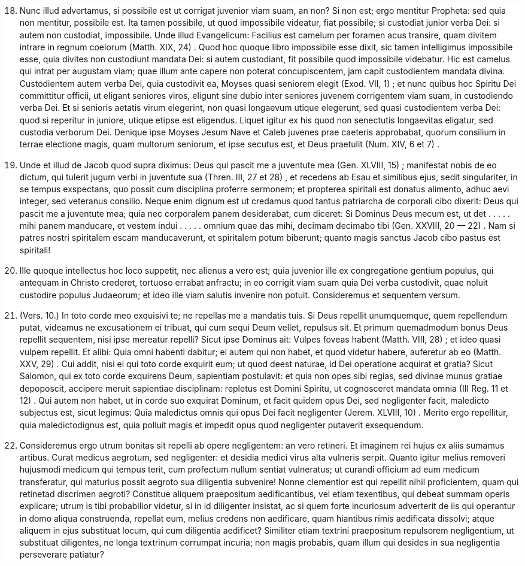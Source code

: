 18. Nunc illud advertamus, si possibile est ut corrigat juvenior viam suam, an non? Si non est; ergo mentitur Propheta: sed quia non mentitur, possibile est. Ita tamen possibile, ut quod impossibile videatur, fiat possibile; si custodiat junior verba Dei: si autem non custodiat, impossibile. Unde illud Evangelicum: Facilius est camelum per foramen acus transire, quam divitem intrare in regnum  coelorum (Matth. XIX, 24) . Quod hoc quoque libro impossibile esse dixit, sic tamen intelligimus impossibile esse, quia divites non custodiunt mandata Dei: si autem custodiant, fit possibile quod impossibile videbatur. Hic est camelus qui intrat per augustam viam; quae illum ante capere non poterat concupiscentem, jam capit custodientem mandata divina. Custodientem autem verba Dei, quia custodivit ea, Moyses quasi seniorem elegit  (Exod. VII, 1) ; et nunc quibus hoc Spiritu Dei committitur officii, ut eligant seniores viros, eligunt sine dubio inter seniores juvenem corrigentem viam suam, in custodiendo verba Dei. Et si senioris aetatis virum elegerint, non quasi longaevum utique elegerunt, sed quasi custodientem verba Dei: quod si reperitur in juniore, utique etipse est eligendus. Liquet igitur ex his quod non senectutis longaevitas eligatur, sed custodia verborum Dei. Denique ipse Moyses Jesum Nave et Caleb juvenes prae caeteris approbabat, quorum consilium in terrae electione magis, quam multorum seniorum, et ipse secutus est, et Deus praetulit  (Num. XIV, 6 et 7) .

19. Unde et illud de Jacob quod supra diximus: Deus qui pascit me a juventute mea  (Gen. XLVIII, 15) ; manifestat nobis de eo dictum, qui tulerit jugum verbi in juventute sua  (Thren. III, 27 et 28) , et recedens ab Esau et similibus ejus, sedit singulariter, in se tempus exspectans, quo possit cum disciplina proferre sermonem; et propterea spiritali est donatus alimento, adhuc aevi integer, sed veteranus consilio. Neque enim dignum est ut credamus quod tantus patriarcha de corporali cibo dixerit: Deus qui pascit me a juventute mea; quia nec corporalem panem desiderabat, cum diceret: Si Dominus Deus mecum est, ut det . . . . . mihi panem manducare, et vestem indui . . . . . omnium quae das mihi, decimam decimabo tibi   (Gen. XXVIII, 20 — 22) . Nam si patres nostri spiritalem escam manducaverunt, et spiritalem potum biberunt; quanto magis sanctus Jacob cibo pastus est spiritali!

20. Ille quoque intellectus hoc loco suppetit, nec alienus a vero est; quia juvenior ille ex congregatione gentium populus, qui antequam in Christo crederet, tortuoso errabat anfractu; in eo corrigit viam suam quia Dei verba custodivit, quae noluit custodire populus Judaeorum; et ideo ille viam salutis invenire non potuit. Consideremus et sequentem versum.

21.  (Vers. 10.) In toto corde meo exquisivi te; ne repellas me a mandatis tuis. Si Deus repellit unumquemque, quem repellendum putat, videamus ne excusationem ei tribuat, qui cum sequi Deum vellet, repulsus sit. Et primum quemadmodum bonus Deus repellit sequentem, nisi ipse mereatur repelli? Sicut ipse Dominus ait: Vulpes foveas habent  (Matth. VIII, 28) ; et ideo quasi vulpem repellit. Et alibi: Quia omni habenti dabitur; ei autem qui non habet, et quod videtur habere, auferetur ab eo  (Matth. XXV, 29) . Cui addit, nisi ei qui toto corde exquirit eum; ut quod deest naturae, id Dei operatione acquirat et gratia? Sicut Salomon, qui ex toto corde exquirens Deum, sapientiam   postulavit: et quia non opes sibi regias, sed divinae munus gratiae depoposcit, accipere meruit sapientiae disciplinam: repletus est Domini Spiritu, ut cognosceret mandata omnia (III Reg. 11 et 12) . Qui autem non habet, ut in corde suo exquirat Dominum, et facit quidem opus Dei, sed negligenter facit, maledicto subjectus est, sicut legimus: Quia maledictus omnis qui opus Dei facit negligenter  (Jerem. XLVIII, 10) . Merito ergo repellitur, quia maledictodignus est, quia polluit magis et impedit opus quod negligenter putaverit exsequendum.

22. Consideremus ergo utrum bonitas sit repelli ab opere negligentem: an vero retineri. Et imaginem rei hujus ex aliis sumamus artibus. Curat medicus aegrotum, sed negligenter: et desidia medici virus alta vulneris serpit. Quanto igitur melius removeri hujusmodi medicum qui tempus terit, cum profectum nullum sentiat vulneratus; ut curandi officium ad eum medicum transferatur, qui maturius possit aegroto sua diligentia subvenire! Nonne clementior est qui repellit nihil proficientem, quam qui retinetad discrimen aegroti? Constitue aliquem praepositum aedificantibus, vel etiam texentibus, qui debeat summam operis explicare; utrum is tibi probabilior videtur, si in id diligenter insistat, ac si quem forte incuriosum adverterit de iis qui operantur in domo aliqua construenda, repellat eum, melius credens non aedificare, quam hiantibus rimis aedificata dissolvi; atque aliquem in ejus substituat locum, qui cum diligentia aedificet? Similiter etiam textrini praepositum repulsorem negligentium, ut substituat diligentes, ne longa textrinum corrumpat incuria; non magis probabis, quam illum qui desides in sua negligentia perseverare patiatur?
